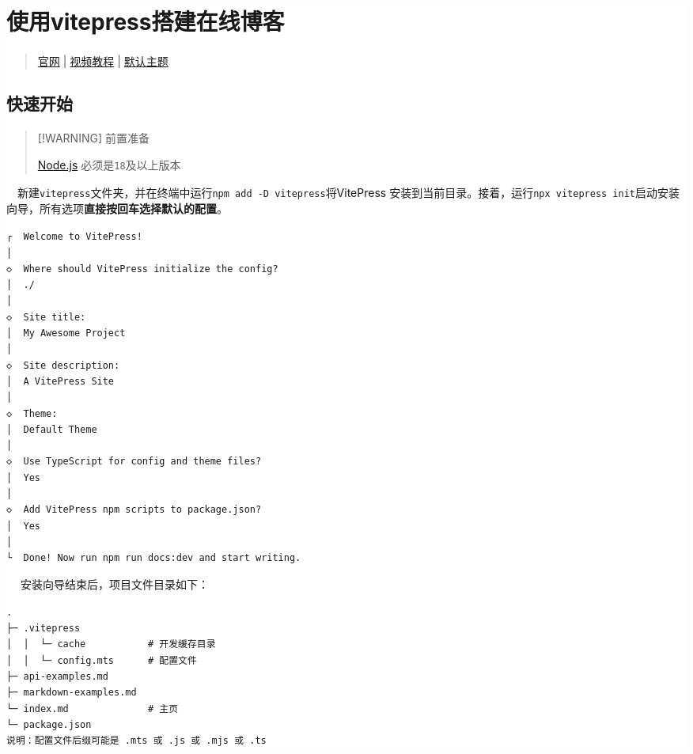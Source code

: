# 使用vitepress搭建在线博客



> [官网](https://vitepress.dev/zh/) | [视频教程](https://www.bilibili.com/video/BV1dfkvYBE4p/?spm_id_from=333.1387.collection.video_card.click) | [默认主题](https://vitepress.dev/zh/reference/default-theme-config)



## 快速开始

> [!WARNING] 前置准备
>
> [Node.js](https://nodejs.org/) 必须是`18`及以上版本

​	　新建`vitepress`文件夹，并在终端中运行`npm add -D vitepress`将VitePress 安装到当前目录。接着，运行`npx vitepress init`启动安装向导，所有选项**直接按回车选择默认的配置**。

```
┌  Welcome to VitePress!
│
◇  Where should VitePress initialize the config?
│  ./
│
◇  Site title:
│  My Awesome Project
│
◇  Site description:
│  A VitePress Site
│
◇  Theme:
│  Default Theme
│
◇  Use TypeScript for config and theme files?
│  Yes
│
◇  Add VitePress npm scripts to package.json?
│  Yes
│
└  Done! Now run npm run docs:dev and start writing.
```

​	　安装向导结束后，项目文件目录如下：

```
.
├─ .vitepress
│  │  └─ cache           # 开发缓存目录
│  │  └─ config.mts      # 配置文件
├─ api-examples.md
├─ markdown-examples.md
└─ index.md              # 主页
└─ package.json 
说明：配置文件后缀可能是 .mts 或 .js 或 .mjs 或 .ts
```
